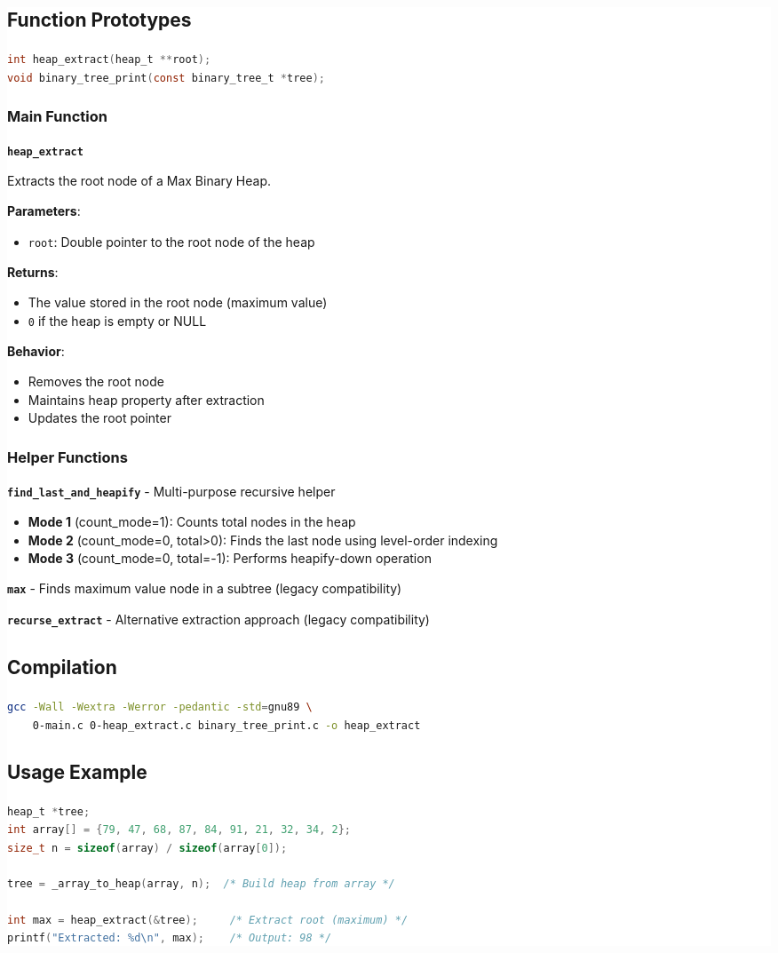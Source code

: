 ## Function Prototypes
```c
int heap_extract(heap_t **root);
void binary_tree_print(const binary_tree_t *tree);
```

### Main Function

**`heap_extract`**

Extracts the root node of a Max Binary Heap.

**Parameters**:
- `root`: Double pointer to the root node of the heap

**Returns**:
- The value stored in the root node (maximum value)
- `0` if the heap is empty or NULL

**Behavior**:
- Removes the root node
- Maintains heap property after extraction
- Updates the root pointer

### Helper Functions

**`find_last_and_heapify`** - Multi-purpose recursive helper
- **Mode 1** (count_mode=1): Counts total nodes in the heap
- **Mode 2** (count_mode=0, total>0): Finds the last node using level-order indexing
- **Mode 3** (count_mode=0, total=-1): Performs heapify-down operation

**`max`** - Finds maximum value node in a subtree (legacy compatibility)

**`recurse_extract`** - Alternative extraction approach (legacy compatibility)

## Compilation
```bash
gcc -Wall -Wextra -Werror -pedantic -std=gnu89 \
    0-main.c 0-heap_extract.c binary_tree_print.c -o heap_extract
```

## Usage Example
```c
heap_t *tree;
int array[] = {79, 47, 68, 87, 84, 91, 21, 32, 34, 2};
size_t n = sizeof(array) / sizeof(array[0]);

tree = _array_to_heap(array, n);  /* Build heap from array */

int max = heap_extract(&tree);     /* Extract root (maximum) */
printf("Extracted: %d\n", max);    /* Output: 98 */
```
